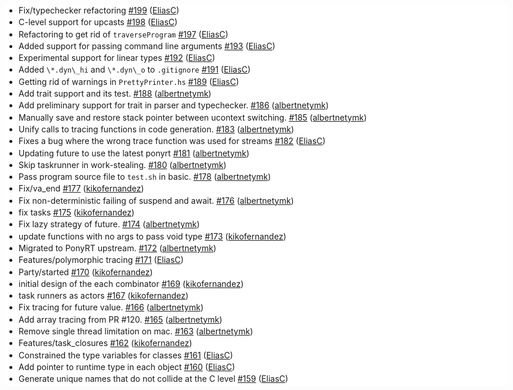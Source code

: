 - Fix/typechecker refactoring [\#199](https://github.com/parapluu/encore/pull/199) ([EliasC](https://github.com/EliasC))
- C-level support for upcasts [\#198](https://github.com/parapluu/encore/pull/198) ([EliasC](https://github.com/EliasC))
- Refactoring to get rid of `traverseProgram` [\#197](https://github.com/parapluu/encore/pull/197) ([EliasC](https://github.com/EliasC))
- Added support for passing command line arguments [\#193](https://github.com/parapluu/encore/pull/193) ([EliasC](https://github.com/EliasC))
- Experimental support for linear types [\#192](https://github.com/parapluu/encore/pull/192) ([EliasC](https://github.com/EliasC))
- Added `\*.dyn\_hi` and `\*.dyn\_o` to `.gitignore` [\#191](https://github.com/parapluu/encore/pull/191) ([EliasC](https://github.com/EliasC))
- Getting rid of warnings in `PrettyPrinter.hs` [\#189](https://github.com/parapluu/encore/pull/189) ([EliasC](https://github.com/EliasC))
- Add trait support and its test. [\#188](https://github.com/parapluu/encore/pull/188) ([albertnetymk](https://github.com/albertnetymk))
- Add preliminary support for trait in parser and typechecker. [\#186](https://github.com/parapluu/encore/pull/186) ([albertnetymk](https://github.com/albertnetymk))
- Manually save and restore stack pointer between ucontext switching. [\#185](https://github.com/parapluu/encore/pull/185) ([albertnetymk](https://github.com/albertnetymk))
- Unify calls to tracing functions in code generation. [\#183](https://github.com/parapluu/encore/pull/183) ([albertnetymk](https://github.com/albertnetymk))
- Fixes a bug where the wrong trace function was used for streams [\#182](https://github.com/parapluu/encore/pull/182) ([EliasC](https://github.com/EliasC))
- Updating future to use the latest ponyrt [\#181](https://github.com/parapluu/encore/pull/181) ([albertnetymk](https://github.com/albertnetymk))
- Skip taskrunner in work-stealing. [\#180](https://github.com/parapluu/encore/pull/180) ([albertnetymk](https://github.com/albertnetymk))
- Pass program source file to `test.sh` in basic. [\#178](https://github.com/parapluu/encore/pull/178) ([albertnetymk](https://github.com/albertnetymk))
- Fix/va\_end [\#177](https://github.com/parapluu/encore/pull/177) ([kikofernandez](https://github.com/kikofernandez))
- Fix non-deterministic failing of suspend and await. [\#176](https://github.com/parapluu/encore/pull/176) ([albertnetymk](https://github.com/albertnetymk))
- fix tasks [\#175](https://github.com/parapluu/encore/pull/175) ([kikofernandez](https://github.com/kikofernandez))
- Fix lazy strategy of future. [\#174](https://github.com/parapluu/encore/pull/174) ([albertnetymk](https://github.com/albertnetymk))
- update functions with no args to pass void type [\#173](https://github.com/parapluu/encore/pull/173) ([kikofernandez](https://github.com/kikofernandez))
- Migrated to PonyRT upstream. [\#172](https://github.com/parapluu/encore/pull/172) ([albertnetymk](https://github.com/albertnetymk))
- Features/polymorphic tracing [\#171](https://github.com/parapluu/encore/pull/171) ([EliasC](https://github.com/EliasC))
- Party/started [\#170](https://github.com/parapluu/encore/pull/170) ([kikofernandez](https://github.com/kikofernandez))
- initial design of the each combinator [\#169](https://github.com/parapluu/encore/pull/169) ([kikofernandez](https://github.com/kikofernandez))
- task runners as actors [\#167](https://github.com/parapluu/encore/pull/167) ([kikofernandez](https://github.com/kikofernandez))
- Fix tracing for future value. [\#166](https://github.com/parapluu/encore/pull/166) ([albertnetymk](https://github.com/albertnetymk))
- Add array tracing from PR \#120. [\#165](https://github.com/parapluu/encore/pull/165) ([albertnetymk](https://github.com/albertnetymk))
- Remove single thread limitation on mac. [\#163](https://github.com/parapluu/encore/pull/163) ([albertnetymk](https://github.com/albertnetymk))
- Features/task\_closures [\#162](https://github.com/parapluu/encore/pull/162) ([kikofernandez](https://github.com/kikofernandez))
- Constrained the type variables for classes [\#161](https://github.com/parapluu/encore/pull/161) ([EliasC](https://github.com/EliasC))
- Add pointer to runtime type in each object [\#160](https://github.com/parapluu/encore/pull/160) ([EliasC](https://github.com/EliasC))
- Generate unique names that do not collide at the C level [\#159](https://github.com/parapluu/encore/pull/159) ([EliasC](https://github.com/EliasC))